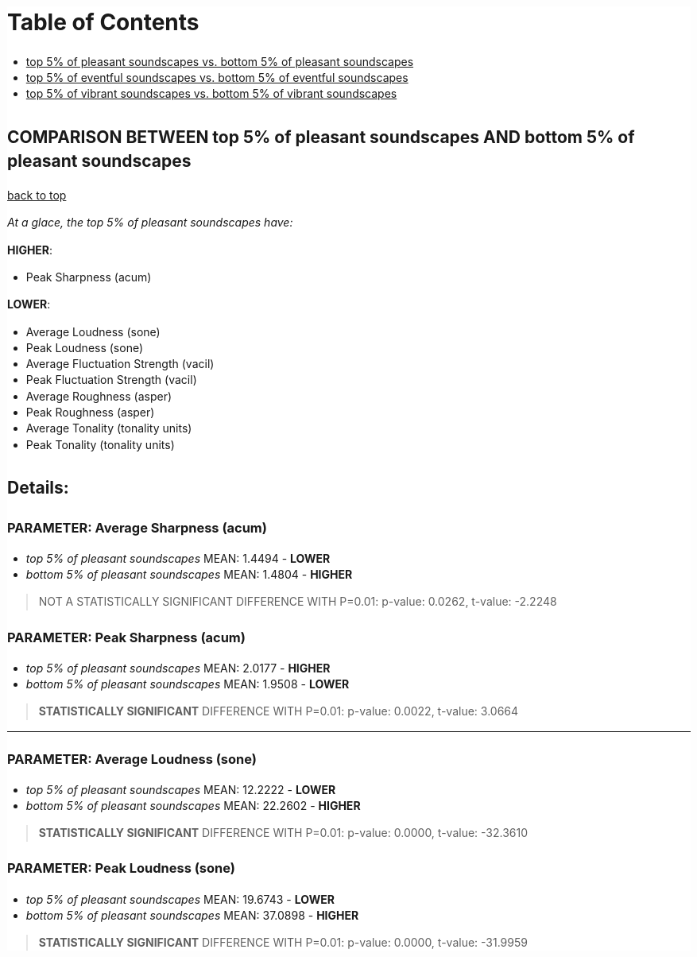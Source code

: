 # Table of Contents
- [top 5% of pleasant soundscapes vs. bottom 5% of pleasant soundscapes](#comparison-between-top-5-of-pleasant-soundscapes-and-bottom-5-of-pleasant-soundscapes)
- [top 5% of eventful soundscapes vs. bottom 5% of eventful soundscapes](#comparison-between-top-5-of-eventful-soundscapes-and-bottom-5-of-eventful-soundscapes)
- [top 5% of vibrant soundscapes vs. bottom 5% of vibrant soundscapes](#comparison-between-top-5-of-vibrant-soundscapes-and-bottom-5-of-vibrant-soundscapes)

## COMPARISON BETWEEN top 5% of pleasant soundscapes AND bottom 5% of pleasant soundscapes

[back to top](#table-of-contents)

*At a glace, the top 5% of pleasant soundscapes have:*

**HIGHER**: 
 - Peak Sharpness (acum)

**LOWER**: 
 - Average Loudness (sone)
 - Peak Loudness (sone)
 - Average Fluctuation Strength (vacil)
 - Peak Fluctuation Strength (vacil)
 - Average Roughness (asper)
 - Peak Roughness (asper)
 - Average Tonality (tonality units)
 - Peak Tonality (tonality units)

## Details:

### PARAMETER: Average Sharpness (acum)
- *top 5% of pleasant soundscapes* MEAN: 1.4494 - **LOWER**
- *bottom 5% of pleasant soundscapes* MEAN: 1.4804 - **HIGHER**
> NOT A STATISTICALLY SIGNIFICANT DIFFERENCE WITH P=0.01: p-value: 0.0262, t-value: -2.2248

### PARAMETER: Peak Sharpness (acum)
- *top 5% of pleasant soundscapes* MEAN: 2.0177 - **HIGHER**
- *bottom 5% of pleasant soundscapes* MEAN: 1.9508 - **LOWER**
> **STATISTICALLY SIGNIFICANT** DIFFERENCE WITH P=0.01: p-value: 0.0022, t-value: 3.0664

-------------------
### PARAMETER: Average Loudness (sone)
- *top 5% of pleasant soundscapes* MEAN: 12.2222 - **LOWER**
- *bottom 5% of pleasant soundscapes* MEAN: 22.2602 - **HIGHER**
> **STATISTICALLY SIGNIFICANT** DIFFERENCE WITH P=0.01: p-value: 0.0000, t-value: -32.3610

### PARAMETER: Peak Loudness (sone)
- *top 5% of pleasant soundscapes* MEAN: 19.6743 - **LOWER**
- *bottom 5% of pleasant soundscapes* MEAN: 37.0898 - **HIGHER**
> **STATISTICALLY SIGNIFICANT** DIFFERENCE WITH P=0.01: p-value: 0.0000, t-value: -31.9959

